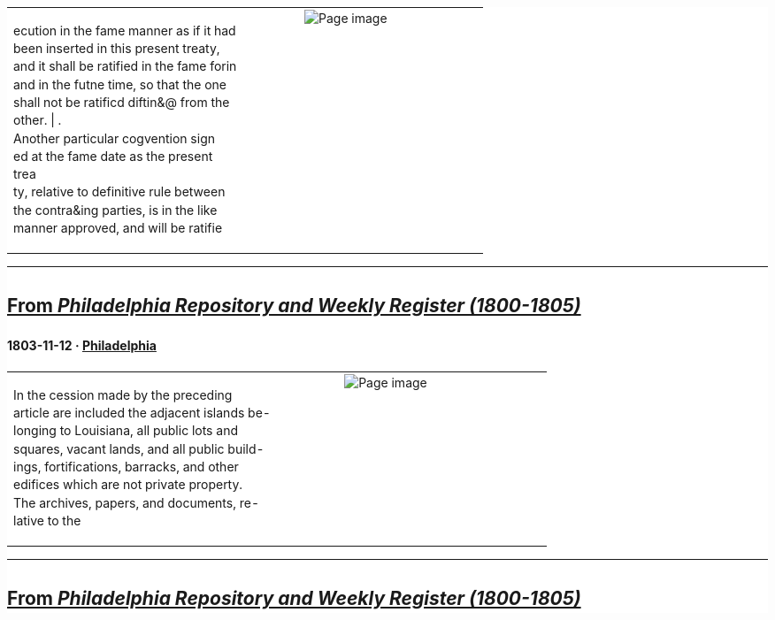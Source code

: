 <table style="width: 100%;"><tr><td style="width: 50%">

  
ecution in the fame manner as if it had  
been inserted in this present treaty,  
and it shall be ratified in the fame forin  
and in the futne time, so that the one  
shall not be ratificd diftin&amp;@ from the  
other. | .  
Another particular cogvention sign­  
ed at the fame date as the present trea­  
ty, relative to definitive rule between  
the contra&amp;ing parties, is in the like  
manner approved, and will be ratifie
</td><td style="width: 50%; max-height: 75%; margin: auto; display: block;">
<img alt="Page image" src="https://tile.loc.gov/image-services/iiif/service:ndnp:nhd:batch_nhd_avalon_ver02:data:sn83025588:00517010789:1803110801:0383/pct:76.0116492949111,16.134078956128086,15.956468424279583,7.422941215631449/!600,600/0/default.jpg"/>
</td>
</tr></table>

---

## [From _Philadelphia Repository and Weekly Register (1800-1805)_](https://archive.org/details/sim_repository-and-ladies-weekly-museum_1803-11-12_3_46/page/n5/mode/1up?view=theater)

#### 1803-11-12 &middot; [Philadelphia](http://dbpedia.org/resource/Philadelphia)

<table style="width: 100%;"><tr><td style="width: 50%">

  
In the cession made by the preceding  
article are included the adjacent islands be-  
longing to Louisiana, all public lots and  
squares, vacant lands, and all public build-  
ings, fortifications, barracks, and other  
edifices which are not private property.  
The archives, papers, and documents, re-  
lative to the
</td><td style="width: 50%; max-height: 75%; margin: auto; display: block;">
<img alt="Page image" src="https://iiif.archive.org/image/iiif/2/sim_repository-and-ladies-weekly-museum_1803-11-12_3_46%2Fsim_repository-and-ladies-weekly-museum_1803-11-12_3_46_jp2.zip%2Fsim_repository-and-ladies-weekly-museum_1803-11-12_3_46_jp2%2Fsim_repository-and-ladies-weekly-museum_1803-11-12_3_46_0005.jp2/pct:39.64884696016772,42.45785270629991,25.70754716981132,10.070984915705413/600,/0/default.jpg"/>
</td>
</tr></table>

---

## [From _Philadelphia Repository and Weekly Register (1800-1805)_](https://archive.org/details/sim_repository-and-ladies-weekly-museum_1803-11-12_3_46/page/n6/mode/1up?view=theater)
